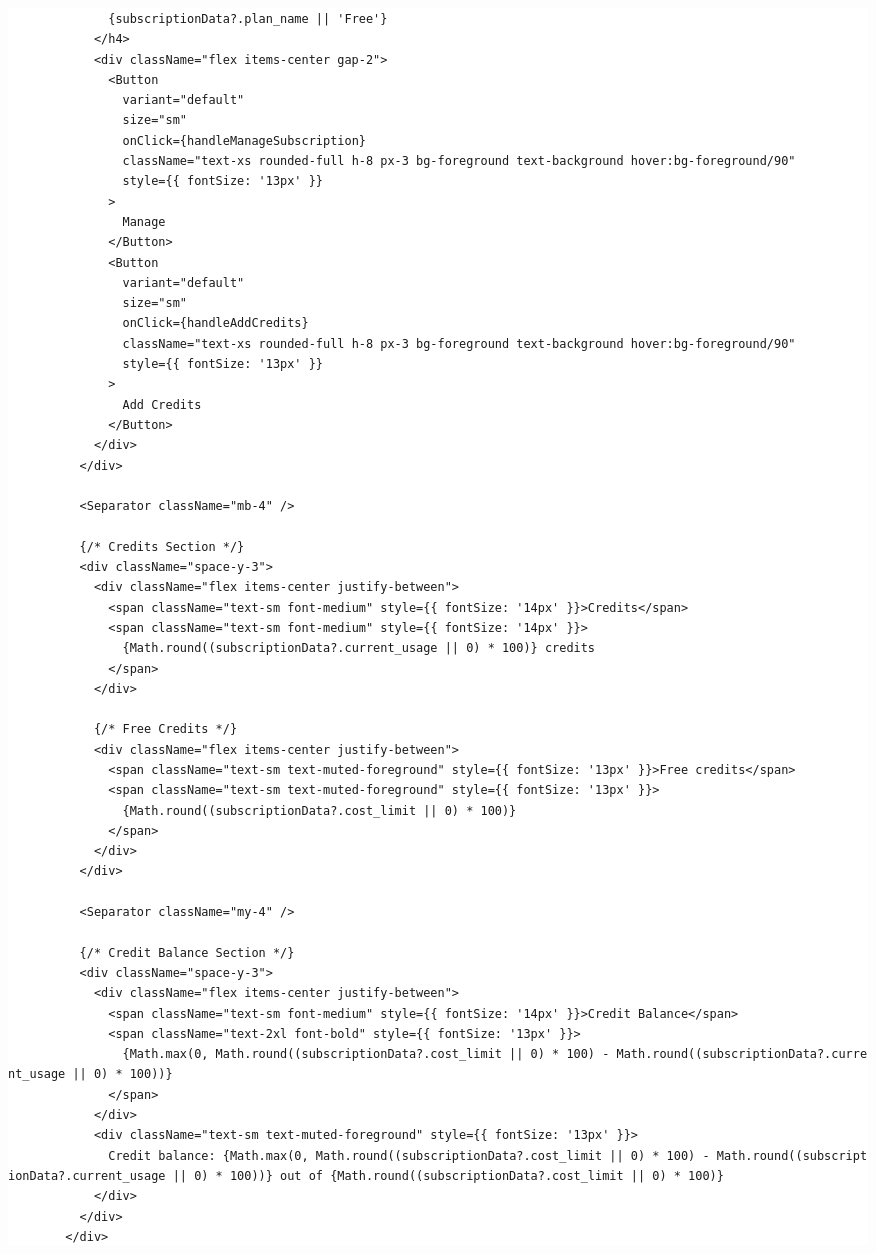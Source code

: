                   {subscriptionData?.plan_name || 'Free'}
                </h4>
                <div className="flex items-center gap-2">
                  <Button
                    variant="default"
                    size="sm"
                    onClick={handleManageSubscription}
                    className="text-xs rounded-full h-8 px-3 bg-foreground text-background hover:bg-foreground/90"
                    style={{ fontSize: '13px' }}
                  >
                    Manage
                  </Button>
                  <Button
                    variant="default"
                    size="sm"
                    onClick={handleAddCredits}
                    className="text-xs rounded-full h-8 px-3 bg-foreground text-background hover:bg-foreground/90"
                    style={{ fontSize: '13px' }}
                  >
                    Add Credits
                  </Button>
                </div>
              </div>
              
              <Separator className="mb-4" />
              
              {/* Credits Section */}
              <div className="space-y-3">
                <div className="flex items-center justify-between">
                  <span className="text-sm font-medium" style={{ fontSize: '14px' }}>Credits</span>
                  <span className="text-sm font-medium" style={{ fontSize: '14px' }}>
                    {Math.round((subscriptionData?.current_usage || 0) * 100)} credits
                  </span>
                </div>
                
                {/* Free Credits */}
                <div className="flex items-center justify-between">
                  <span className="text-sm text-muted-foreground" style={{ fontSize: '13px' }}>Free credits</span>
                  <span className="text-sm text-muted-foreground" style={{ fontSize: '13px' }}>
                    {Math.round((subscriptionData?.cost_limit || 0) * 100)}
                  </span>
                </div>
              </div>
              
              <Separator className="my-4" />
              
              {/* Credit Balance Section */}
              <div className="space-y-3">
                <div className="flex items-center justify-between">
                  <span className="text-sm font-medium" style={{ fontSize: '14px' }}>Credit Balance</span>
                  <span className="text-2xl font-bold" style={{ fontSize: '13px' }}>
                    {Math.max(0, Math.round((subscriptionData?.cost_limit || 0) * 100) - Math.round((subscriptionData?.current_usage || 0) * 100))}
                  </span>
                </div>
                <div className="text-sm text-muted-foreground" style={{ fontSize: '13px' }}>
                  Credit balance: {Math.max(0, Math.round((subscriptionData?.cost_limit || 0) * 100) - Math.round((subscriptionData?.current_usage || 0) * 100))} out of {Math.round((subscriptionData?.cost_limit || 0) * 100)}
                </div>
              </div>
            </div>
            